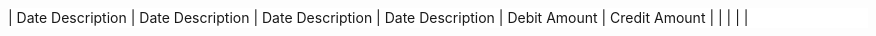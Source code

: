 | Date Description                                                                                                                                                                                                                                                                                                                                                                                                                                                                                                                                                             | Date Description                                                                                                                                                                                                                                                                                                                                                                                                                                                                                                                                                             | Date Description                                                                                                                                                                                                                                                                                                                                                                                                                                                                                                                                                             | Date Description                                                                                                                                                                                                                                                                                                                                                                                                                                                                                                                                                             | Debit Amount                                                                                                                                                                                                                                                                                                                                                                                                                                                                                                                                                                 | Credit Amount                                                                                                                                                                                                                                                                                                                                                                                                                                                                                                                                                                |                                                                                                                                                                                                                                                                                                                                                                                                                                                                                                                                                                              |                                                                                                                                                                                                                                                                                                                                                                                                                                                                                                                                                                              |                                                                                                                                                                                                                                                                                                                                                                                                                                                                                                                                                                              |                                                                                                                                                                                                                                                                                                                                                                                                                                                                                                                                                                              |